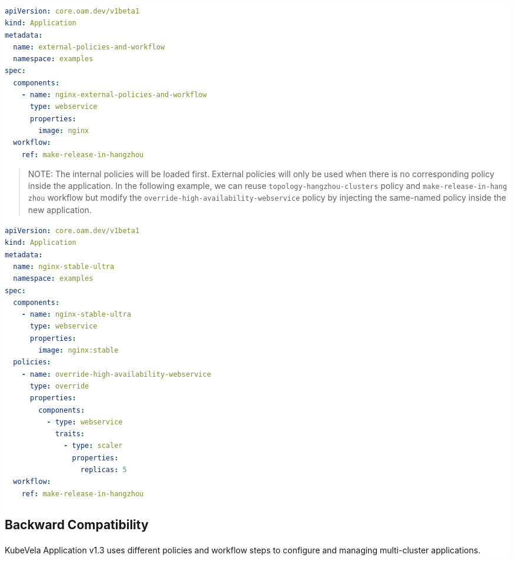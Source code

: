 
```yaml
apiVersion: core.oam.dev/v1beta1
kind: Application
metadata:
  name: external-policies-and-workflow
  namespace: examples
spec:
  components:
    - name: nginx-external-policies-and-workflow
      type: webservice
      properties:
        image: nginx
  workflow:
    ref: make-release-in-hangzhou
```

> NOTE: The internal policies will be loaded first. External policies will only be used when there is no corresponding policy inside the application. In the following example, we can reuse `topology-hangzhou-clusters` policy and `make-release-in-hangzhou` workflow but modify the `override-high-availability-webservice` policy by injecting the same-named policy inside the new application.

```yaml
apiVersion: core.oam.dev/v1beta1
kind: Application
metadata:
  name: nginx-stable-ultra
  namespace: examples
spec:
  components:
    - name: nginx-stable-ultra
      type: webservice
      properties:
        image: nginx:stable
  policies:
    - name: override-high-availability-webservice
      type: override
      properties:
        components:
          - type: webservice
            traits:
              - type: scaler
                properties:
                  replicas: 5
  workflow:
    ref: make-release-in-hangzhou
```

## Backward Compatibility

KubeVela Application v1.3 uses different policies and workflow steps to configure and managing multi-cluster applications.
